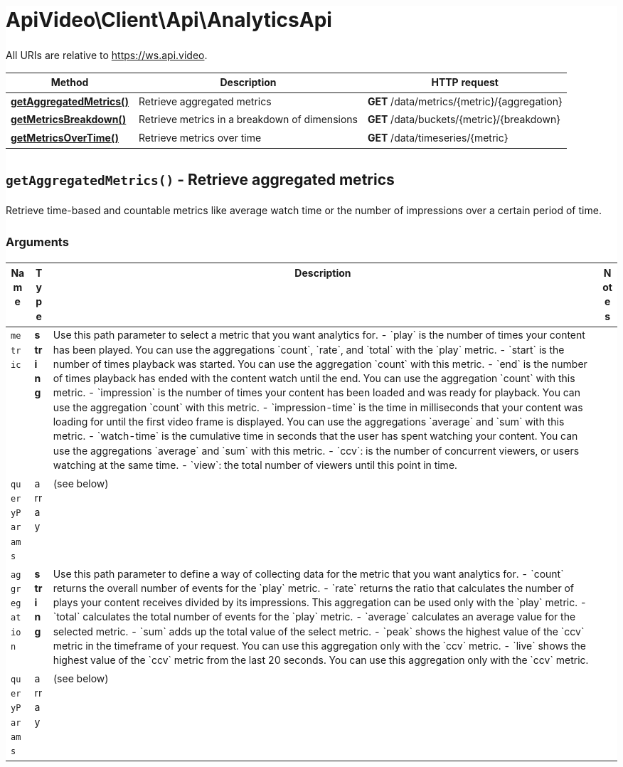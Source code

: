 # ApiVideo\Client\Api\AnalyticsApi

All URIs are relative to https://ws.api.video.

Method | Description | HTTP request
------------- | ------------- | -------------
[**getAggregatedMetrics()**](AnalyticsApi.md#getAggregatedMetrics) | Retrieve aggregated metrics | **GET** /data/metrics/{metric}/{aggregation}
[**getMetricsBreakdown()**](AnalyticsApi.md#getMetricsBreakdown) | Retrieve metrics in a breakdown of dimensions | **GET** /data/buckets/{metric}/{breakdown}
[**getMetricsOverTime()**](AnalyticsApi.md#getMetricsOverTime) | Retrieve metrics over time | **GET** /data/timeseries/{metric}


## **`getAggregatedMetrics()` - Retrieve aggregated metrics**



Retrieve time-based and countable metrics like average watch time or the number of impressions over a certain period of time.

### Arguments


Name | Type | Description | Notes
------------- | ------------- | ------------- | ------------- 
 `metric` | **string**| Use this path parameter to select a metric that you want analytics for.  - &#x60;play&#x60; is the number of times your content has been played. You can use the aggregations &#x60;count&#x60;, &#x60;rate&#x60;, and &#x60;total&#x60; with the &#x60;play&#x60; metric. - &#x60;start&#x60; is the number of times playback was started. You can use the aggregation &#x60;count&#x60; with this metric. - &#x60;end&#x60; is the number of times playback has ended with the content watch until the end. You can use the aggregation &#x60;count&#x60; with this metric. - &#x60;impression&#x60; is the number of times your content has been loaded and was ready for playback. You can use the aggregation &#x60;count&#x60; with this metric. - &#x60;impression-time&#x60; is the time in milliseconds that your content was loading for until the first video frame is displayed. You can use the aggregations &#x60;average&#x60; and &#x60;sum&#x60; with this metric. - &#x60;watch-time&#x60; is the cumulative time in seconds that the user has spent watching your content. You can use the aggregations &#x60;average&#x60; and &#x60;sum&#x60; with this metric. - &#x60;ccv&#x60;: is the number of concurrent viewers, or users watching at the same time. - &#x60;view&#x60;: the total number of viewers until this point in time. |
`queryParams` | array | (see below) |
 `aggregation` | **string**| Use this path parameter to define a way of collecting data for the metric that you want analytics for.  - &#x60;count&#x60; returns the overall number of events for the &#x60;play&#x60; metric. - &#x60;rate&#x60; returns the ratio that calculates the number of plays your content receives divided by its impressions. This aggregation can be used only with the &#x60;play&#x60; metric. - &#x60;total&#x60; calculates the total number of events for the &#x60;play&#x60; metric.  - &#x60;average&#x60; calculates an average value for the selected metric. - &#x60;sum&#x60; adds up the total value of the select metric. - &#x60;peak&#x60; shows the highest value of the &#x60;ccv&#x60; metric in the timeframe of your request. You can use this aggregation only with the &#x60;ccv&#x60; metric. - &#x60;live&#x60; shows the highest value of the &#x60;ccv&#x60; metric from the last 20 seconds. You can use this aggregation only with the &#x60;ccv&#x60; metric. |
`queryParams` | array | (see below) |
